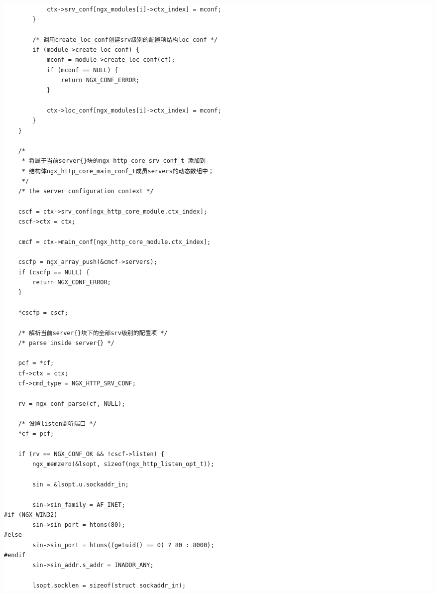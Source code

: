                 ctx->srv_conf[ngx_modules[i]->ctx_index] = mconf;
            }
    
            /* 调用create_loc_conf创建srv级别的配置项结构loc_conf */
            if (module->create_loc_conf) {
                mconf = module->create_loc_conf(cf);
                if (mconf == NULL) {
                    return NGX_CONF_ERROR;
                }
    
                ctx->loc_conf[ngx_modules[i]->ctx_index] = mconf;
            }
        }
    
        /*
         * 将属于当前server{}块的ngx_http_core_srv_conf_t 添加到
         * 结构体ngx_http_core_main_conf_t成员servers的动态数组中；
         */
        /* the server configuration context */
    
        cscf = ctx->srv_conf[ngx_http_core_module.ctx_index];
        cscf->ctx = ctx;
    
        cmcf = ctx->main_conf[ngx_http_core_module.ctx_index];
    
        cscfp = ngx_array_push(&cmcf->servers);
        if (cscfp == NULL) {
            return NGX_CONF_ERROR;
        }
    
        *cscfp = cscf;
    
        /* 解析当前server{}块下的全部srv级别的配置项 */
        /* parse inside server{} */
    
        pcf = *cf;
        cf->ctx = ctx;
        cf->cmd_type = NGX_HTTP_SRV_CONF;
    
        rv = ngx_conf_parse(cf, NULL);
    
        /* 设置listen监听端口 */
        *cf = pcf;
    
        if (rv == NGX_CONF_OK && !cscf->listen) {
            ngx_memzero(&lsopt, sizeof(ngx_http_listen_opt_t));
    
            sin = &lsopt.u.sockaddr_in;
    
            sin->sin_family = AF_INET;
    #if (NGX_WIN32)
            sin->sin_port = htons(80);
    #else
            sin->sin_port = htons((getuid() == 0) ? 80 : 8000);
    #endif
            sin->sin_addr.s_addr = INADDR_ANY;
    
            lsopt.socklen = sizeof(struct sockaddr_in);
    

[0]: http://blog.csdn.net/chenhanzhun/article/details/42615433
[1]: http://lxr.nginx.org/source/src/http/ngx_http_config.h
[2]: http://lxr.nginx.org/source/src/http/ngx_http.c
[3]: http://lxr.nginx.org/source/src/http/ngx_http_core_module.h
[4]: http://lxr.nginx.org/source/src/http/ngx_http_core_module.c
[5]: ./img/2016-09-01_57c7edd124735.jpg
[6]: ./img/2016-09-01_57c7edd157c39.jpg
[7]: ./img/2016-09-01_57c7edd17d164.jpg
[8]: ./img/2016-09-01_57c7edd1a764e.jpg